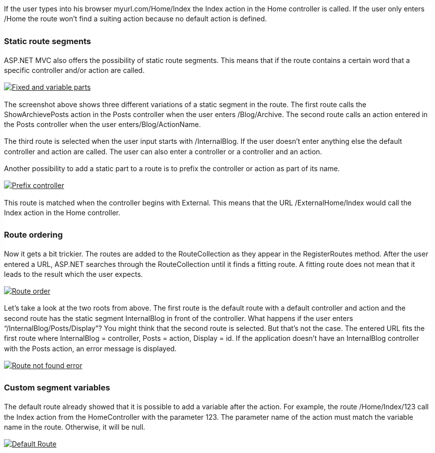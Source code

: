 If the user types into his browser myurl.com/Home/Index the Index action in the Home controller is called. If the user only enters /Home the route won&#8217;t find a suiting action because no default action is defined.

### Static route segments

ASP.NET MVC also offers the possibility of static route segments. This means that if the route contains a certain word that a specific controller and/or action are called.

[<img loading="lazy" class="aligncenter size-full wp-image-539" src="https://www.programmingwithwolfgang.com/wp-content/uploads/2018/01/3-Fixed-and-variable-parts.jpg" alt="Fixed and variable parts" width="525" height="149" srcset="https://www.programmingwithwolfgang.com/wp-content/uploads/2018/01/3-Fixed-and-variable-parts.jpg 525w, https://www.programmingwithwolfgang.com/wp-content/uploads/2018/01/3-Fixed-and-variable-parts-300x85.jpg 300w" sizes="(max-width: 525px) 100vw, 525px" />](https://www.programmingwithwolfgang.com/wp-content/uploads/2018/01/3-Fixed-and-variable-parts.jpg)

The screenshot above shows three different variations of a static segment in the route. The first route calls the ShowArchievePosts action in the Posts controller when the user enters /Blog/Archive. The second route calls an action entered in the Posts controller when the user enters/Blog/ActionName.

The third route is selected when the user input starts with /InternalBlog. If the user doesn&#8217;t enter anything else the default controller and action are called. The user can also enter a controller or a controller and an action.

Another possibility to add a static part to a route is to prefix the controller or action as part of its name.

[<img loading="lazy" class="aligncenter size-full wp-image-541" src="https://www.programmingwithwolfgang.com/wp-content/uploads/2018/01/4-prefix-controller.jpg" alt="Prefix controller" width="395" height="37" srcset="https://www.programmingwithwolfgang.com/wp-content/uploads/2018/01/4-prefix-controller.jpg 395w, https://www.programmingwithwolfgang.com/wp-content/uploads/2018/01/4-prefix-controller-300x28.jpg 300w" sizes="(max-width: 395px) 100vw, 395px" />](https://www.programmingwithwolfgang.com/wp-content/uploads/2018/01/4-prefix-controller.jpg)

This route is matched when the controller begins with External. This means that the URL /ExternalHome/Index would call the Index action in the Home controller.

### <span class="fontstyle0">Route ordering</span>

Now it gets a bit trickier. The routes are added to the RouteCollection as they appear in the RegisterRoutes method. After the user entered a URL, ASP.NET searches through the RouteCollection until it finds a fitting route. A fitting route does not mean that it leads to the result which the user expects.

[<img loading="lazy" class="aligncenter size-full wp-image-540" src="https://www.programmingwithwolfgang.com/wp-content/uploads/2018/01/4.5-Route-order.jpg" alt="Route order" width="630" height="141" srcset="https://www.programmingwithwolfgang.com/wp-content/uploads/2018/01/4.5-Route-order.jpg 630w, https://www.programmingwithwolfgang.com/wp-content/uploads/2018/01/4.5-Route-order-300x67.jpg 300w" sizes="(max-width: 630px) 100vw, 630px" />](https://www.programmingwithwolfgang.com/wp-content/uploads/2018/01/4.5-Route-order.jpg)

Let&#8217;s take a look at the two roots from above. The first route is the default route with a default controller and action and the second route has the static segment InternalBlog in front of the controller. What happens if the user enters &#8220;/InternalBlog/Posts/Display&#8221;? You might think that the second route is selected. But that&#8217;s not the case. The entered URL fits the first route where InternalBlog = controller, Posts = action, Display = id. If the application doesn&#8217;t have an InternalBlog controller with the Posts action, an error message is displayed.

[<img loading="lazy" class="aligncenter size-full wp-image-546" src="https://www.programmingwithwolfgang.com/wp-content/uploads/2018/01/4.6-Route-not-found-error.jpg" alt="Route not found error" width="1234" height="270" srcset="https://www.programmingwithwolfgang.com/wp-content/uploads/2018/01/4.6-Route-not-found-error.jpg 1234w, https://www.programmingwithwolfgang.com/wp-content/uploads/2018/01/4.6-Route-not-found-error-300x66.jpg 300w, https://www.programmingwithwolfgang.com/wp-content/uploads/2018/01/4.6-Route-not-found-error-768x168.jpg 768w, https://www.programmingwithwolfgang.com/wp-content/uploads/2018/01/4.6-Route-not-found-error-1024x224.jpg 1024w" sizes="(max-width: 1234px) 100vw, 1234px" />](https://www.programmingwithwolfgang.com/wp-content/uploads/2018/01/4.6-Route-not-found-error.jpg)

### Custom segment variables

The default route already showed that it is possible to add a variable after the action. For example, the route /Home/Index/123 call the Index action from the HomeController with the parameter 123. The parameter name of the action must match the variable name in the route. Otherwise, it will be null.

[<img loading="lazy" class="aligncenter size-full wp-image-547" src="https://www.programmingwithwolfgang.com/wp-content/uploads/2018/01/Default-Route.jpg" alt="Default Route" width="627" height="93" srcset="https://www.programmingwithwolfgang.com/wp-content/uploads/2018/01/Default-Route.jpg 627w, https://www.programmingwithwolfgang.com/wp-content/uploads/2018/01/Default-Route-300x44.jpg 300w" sizes="(max-width: 627px) 100vw, 627px" />](https://www.programmingwithwolfgang.com/wp-content/uploads/2018/01/Default-Route.jpg)
